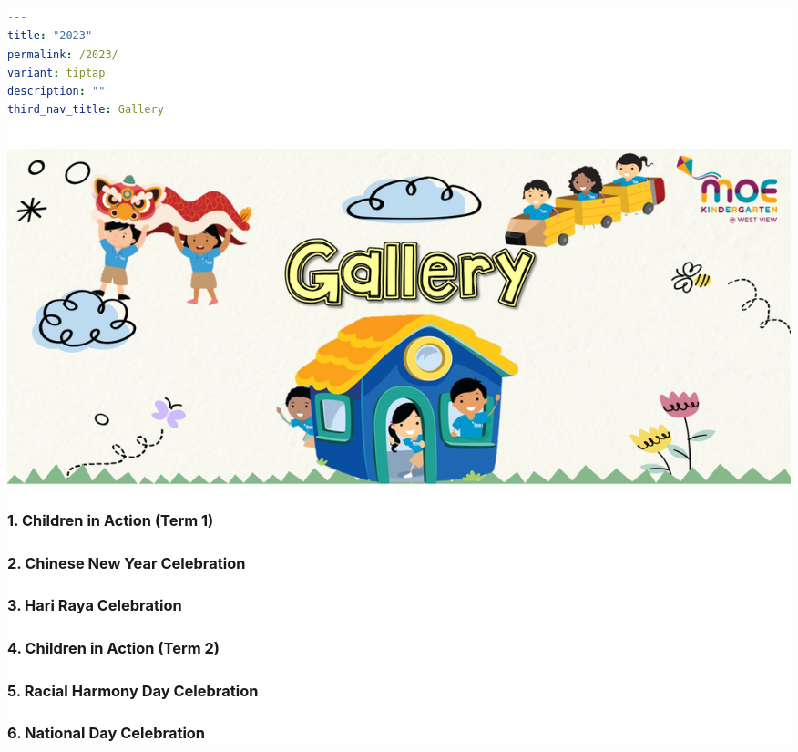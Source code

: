 ```yaml
---
title: "2023"
permalink: /2023/
variant: tiptap
description: ""
third_nav_title: Gallery
---
```

<div class="isomer-image-wrapper">
<img style="width: 100%" height="auto" width="100%" alt="Gallery" src="/images/Header%204%20Gallery.png">
</div>
<h3>1. Children in Action (Term 1)</h3>
<div class="iframe-wrapper">
<iframe height="299" width="480" allowfullscreen="true" frameborder="0" src="https://docs.google.com/presentation/d/e/2PACX-1vSG1Fs7JyRNBTPcFM0D4nsiT3dWLIqHYybkecupM96vdcNlyywdA2k-tVBBQkz0rASDLGtACaWw7iho/embed?start=false&amp;loop=false&amp;delayms=3000"></iframe>
</div>
<h3>2. Chinese New Year Celebration</h3>
<div class="iframe-wrapper">
<iframe height="299" width="480" allowfullscreen="true" frameborder="0" src="https://docs.google.com/presentation/d/e/2PACX-1vQlzws-kaCeEKtf8jmyWNKB6aUEK9RPo78CigH6an1GljxoAgaxQrTzhT4KI5KP2PpHgN7veT1gpawD/embed?start=false&amp;loop=false&amp;delayms=3000"></iframe>
</div>
<h3>3. Hari Raya Celebration</h3>
<div class="iframe-wrapper">
<iframe height="299" width="480" allowfullscreen="true" frameborder="0" src="https://docs.google.com/presentation/d/e/2PACX-1vSOHZOi-UGqyxZATisOyXCQLP8GAHJQQogWXU7Igfcwb9KQLBMGNgjdtAxHb8XrYF97pOTtCHKhOL7l/embed?start=false&amp;loop=true&amp;delayms=3000"></iframe>
</div>
<h3>4. Children in Action (Term 2)</h3>
<div class="iframe-wrapper">
<iframe height="299" width="480" allowfullscreen="true" frameborder="0" src="https://docs.google.com/presentation/d/e/2PACX-1vR8SxbQ4NvxO6krfxhXtYEUnwnRQNAGTqxVQNzZVUYc4_DeFcy2WT7Q-Zb2TXxdZIcE4MC8W-C5A42n/embed?start=false&amp;loop=true&amp;delayms=3000"></iframe>
</div>
<h3>5. Racial Harmony Day Celebration</h3>
<div class="iframe-wrapper">
<iframe height="299" width="480" allowfullscreen="true" frameborder="0" src="https://docs.google.com/presentation/d/e/2PACX-1vQQBdeMHc1G0x30X2X8pcE1ekMlLxO4-MFJx_Bh9g0KaxDTj6x-pGZ-IubSwkWiWHQGb-WmdHV47TsA/embed?start=false&amp;loop=false&amp;delayms=3000"></iframe>
</div>
<h3>6. National Day Celebration</h3>
<div class="iframe-wrapper">